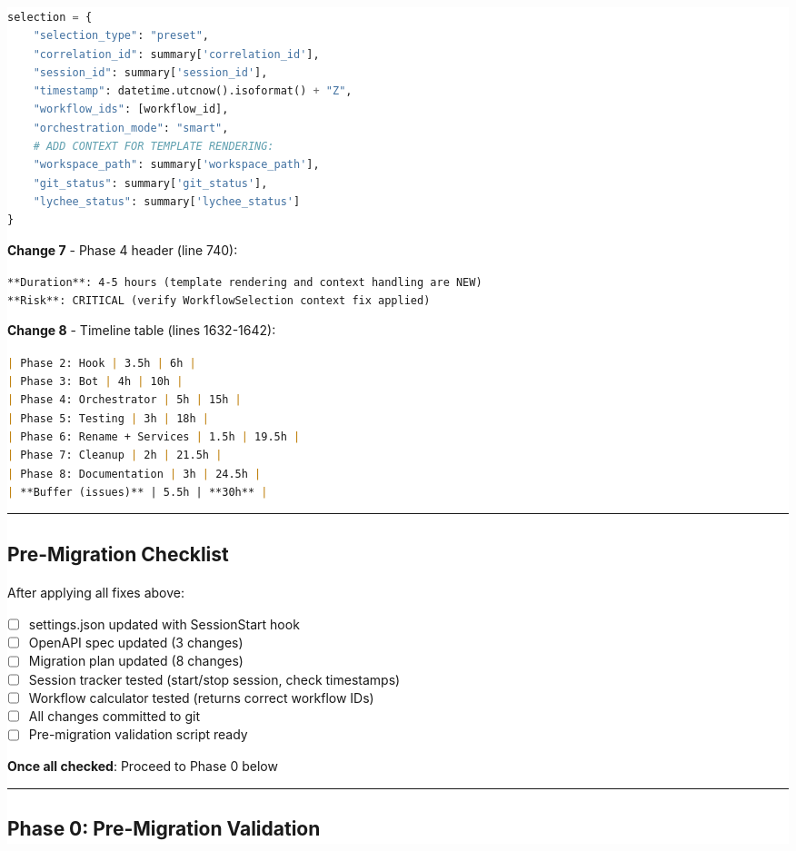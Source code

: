 ```python
selection = {
    "selection_type": "preset",
    "correlation_id": summary['correlation_id'],
    "session_id": summary['session_id'],
    "timestamp": datetime.utcnow().isoformat() + "Z",
    "workflow_ids": [workflow_id],
    "orchestration_mode": "smart",
    # ADD CONTEXT FOR TEMPLATE RENDERING:
    "workspace_path": summary['workspace_path'],
    "git_status": summary['git_status'],
    "lychee_status": summary['lychee_status']
}
```

**Change 7** - Phase 4 header (line 740):

```markdown
**Duration**: 4-5 hours (template rendering and context handling are NEW)
**Risk**: CRITICAL (verify WorkflowSelection context fix applied)
```

**Change 8** - Timeline table (lines 1632-1642):

```markdown
| Phase 2: Hook | 3.5h | 6h |
| Phase 3: Bot | 4h | 10h |
| Phase 4: Orchestrator | 5h | 15h |
| Phase 5: Testing | 3h | 18h |
| Phase 6: Rename + Services | 1.5h | 19.5h |
| Phase 7: Cleanup | 2h | 21.5h |
| Phase 8: Documentation | 3h | 24.5h |
| **Buffer (issues)** | 5.5h | **30h** |
```

______________________________________________________________________

## Pre-Migration Checklist

After applying all fixes above:

- [ ] settings.json updated with SessionStart hook
- [ ] OpenAPI spec updated (3 changes)
- [ ] Migration plan updated (8 changes)
- [ ] Session tracker tested (start/stop session, check timestamps)
- [ ] Workflow calculator tested (returns correct workflow IDs)
- [ ] All changes committed to git
- [ ] Pre-migration validation script ready

**Once all checked**: Proceed to Phase 0 below

______________________________________________________________________

## Phase 0: Pre-Migration Validation

